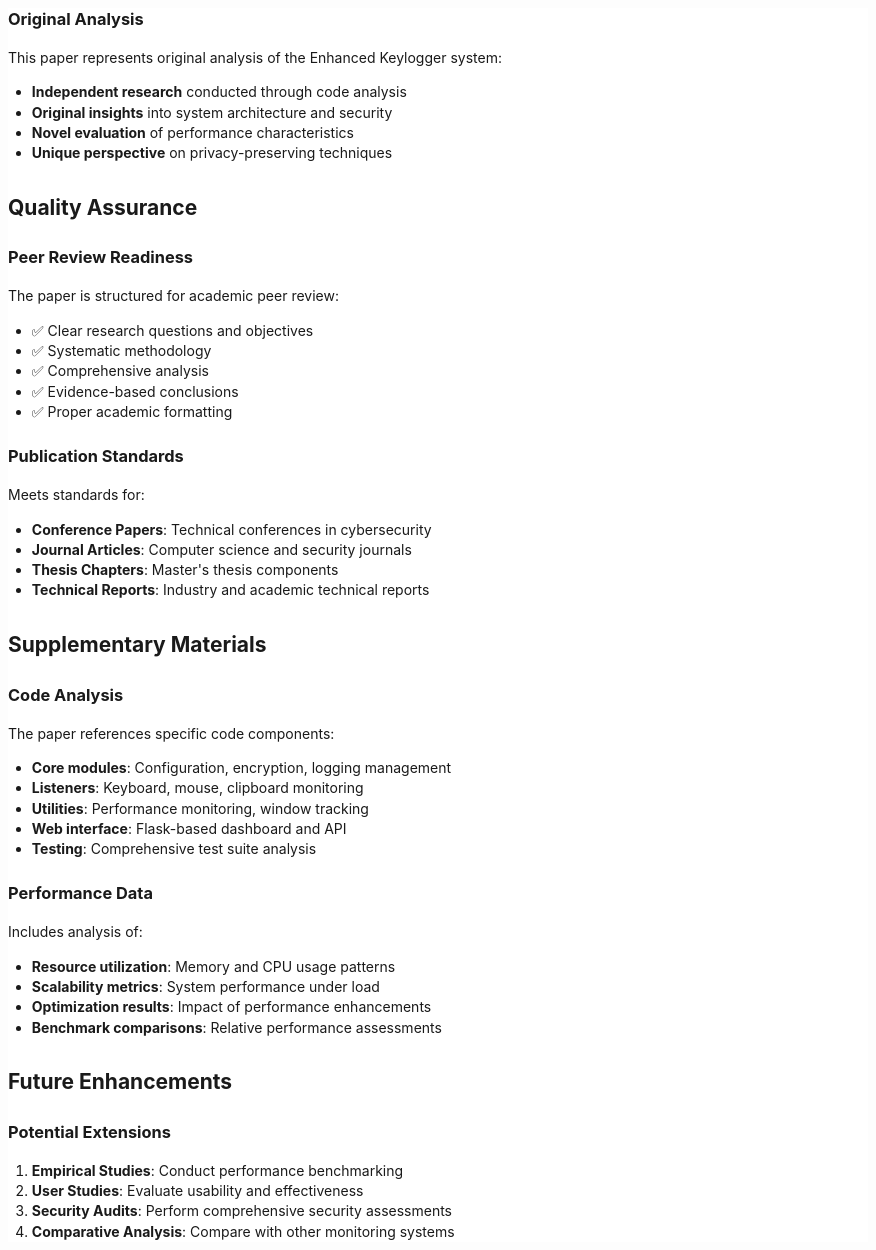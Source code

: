 ### Original Analysis
This paper represents original analysis of the Enhanced Keylogger system:
- **Independent research** conducted through code analysis
- **Original insights** into system architecture and security
- **Novel evaluation** of performance characteristics
- **Unique perspective** on privacy-preserving techniques

## Quality Assurance

### Peer Review Readiness
The paper is structured for academic peer review:
- ✅ Clear research questions and objectives
- ✅ Systematic methodology
- ✅ Comprehensive analysis
- ✅ Evidence-based conclusions
- ✅ Proper academic formatting

### Publication Standards
Meets standards for:
- **Conference Papers**: Technical conferences in cybersecurity
- **Journal Articles**: Computer science and security journals
- **Thesis Chapters**: Master's thesis components
- **Technical Reports**: Industry and academic technical reports

## Supplementary Materials

### Code Analysis
The paper references specific code components:
- **Core modules**: Configuration, encryption, logging management
- **Listeners**: Keyboard, mouse, clipboard monitoring
- **Utilities**: Performance monitoring, window tracking
- **Web interface**: Flask-based dashboard and API
- **Testing**: Comprehensive test suite analysis

### Performance Data
Includes analysis of:
- **Resource utilization**: Memory and CPU usage patterns
- **Scalability metrics**: System performance under load
- **Optimization results**: Impact of performance enhancements
- **Benchmark comparisons**: Relative performance assessments

## Future Enhancements

### Potential Extensions
1. **Empirical Studies**: Conduct performance benchmarking
2. **User Studies**: Evaluate usability and effectiveness
3. **Security Audits**: Perform comprehensive security assessments
4. **Comparative Analysis**: Compare with other monitoring systems
